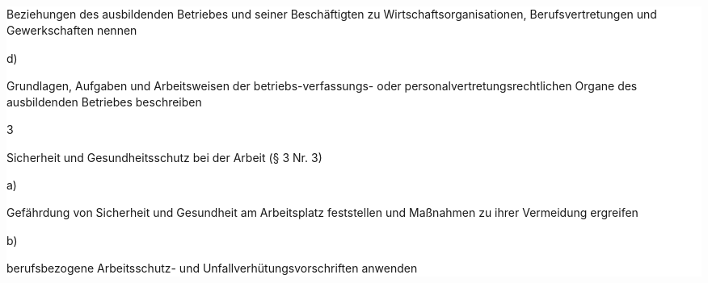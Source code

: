 Beziehungen des ausbildenden Betriebes und seiner Beschäftigten zu
Wirtschaftsorganisationen, Berufsvertretungen und Gewerkschaften nennen

</td>

</tr>

<tr>

<td style="border-bottom: 0.5pt solid ; " align="left" valign="top" charoff="50">

d)

</td>

<td style="border-bottom: 0.5pt solid ; " align="left" valign="top" charoff="50">

Grundlagen, Aufgaben und Arbeitsweisen der betriebs-verfassungs- oder
personalvertretungsrechtlichen Organe des ausbildenden Betriebes
beschreiben

</td>

</tr>

<tr>

<td style="border-bottom: 0.5pt solid ; " rowspan="4" align="right" valign="top" charoff="50">

3

</td>

<td style="border-bottom: 0.5pt solid ; " rowspan="4" align="left" valign="top" charoff="50">

Sicherheit und Gesundheitsschutz bei der Arbeit (§ 3 Nr. 3)

</td>

<td style align="left" valign="top" charoff="50">

a)

</td>

<td style align="left" valign="top" charoff="50">

Gefährdung von Sicherheit und Gesundheit am Arbeitsplatz feststellen und
Maßnahmen zu ihrer Vermeidung ergreifen

</td>

</tr>

<tr>

<td style align="left" valign="top" charoff="50">

b)

</td>

<td style align="left" valign="top" charoff="50">

berufsbezogene Arbeitsschutz- und Unfallverhütungsvorschriften anwenden
